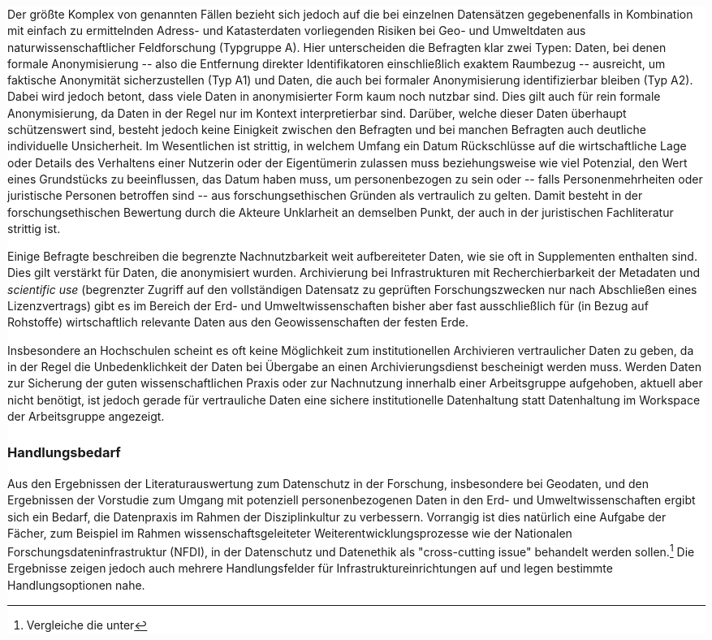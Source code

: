 Der größte Komplex von genannten Fällen bezieht sich jedoch auf die bei
einzelnen Datensätzen gegebenenfalls in Kombination mit einfach zu
ermittelnden Adress- und Katasterdaten vorliegenden Risiken bei Geo- und
Umweltdaten aus naturwissenschaftlicher Feldforschung (Typgruppe A).
Hier unterscheiden die Befragten klar zwei Typen: Daten, bei denen
formale Anonymisierung -- also die Entfernung direkter Identifikatoren
einschließlich exaktem Raumbezug -- ausreicht, um faktische Anonymität
sicherzustellen (Typ A1) und Daten, die auch bei formaler Anonymisierung
identifizierbar bleiben (Typ A2). Dabei wird jedoch betont, dass viele
Daten in anonymisierter Form kaum noch nutzbar sind. Dies gilt auch für
rein formale Anonymisierung, da Daten in der Regel nur im Kontext
interpretierbar sind. Darüber, welche dieser Daten überhaupt
schützenswert sind, besteht jedoch keine Einigkeit zwischen den
Befragten und bei manchen Befragten auch deutliche individuelle
Unsicherheit. Im Wesentlichen ist strittig, in welchem Umfang ein Datum
Rückschlüsse auf die wirtschaftliche Lage oder Details des Verhaltens
einer Nutzerin oder der Eigentümerin zulassen muss beziehungsweise wie
viel Potenzial, den Wert eines Grundstücks zu beeinflussen, das Datum
haben muss, um personenbezogen zu sein oder -- falls Personenmehrheiten
oder juristische Personen betroffen sind -- aus forschungsethischen
Gründen als vertraulich zu gelten. Damit besteht in der
forschungsethischen Bewertung durch die Akteure Unklarheit an demselben
Punkt, der auch in der juristischen Fachliteratur strittig ist.

Einige Befragte beschreiben die begrenzte Nachnutzbarkeit weit
aufbereiteter Daten, wie sie oft in Supplementen enthalten sind. Dies
gilt verstärkt für Daten, die anonymisiert wurden. Archivierung bei
Infrastrukturen mit Recherchierbarkeit der Metadaten und *scientific use*
(begrenzter Zugriff auf den vollständigen Datensatz zu geprüften
Forschungszwecken nur nach Abschließen eines Lizenzvertrags) gibt es im
Bereich der Erd- und Umweltwissenschaften bisher aber fast
ausschließlich für (in Bezug auf Rohstoffe) wirtschaftlich relevante
Daten aus den Geowissenschaften der festen Erde.

Insbesondere an Hochschulen scheint es oft keine Möglichkeit zum
institutionellen Archivieren vertraulicher Daten zu geben, da in der
Regel die Unbedenklichkeit der Daten bei Übergabe an einen
Archivierungsdienst bescheinigt werden muss. Werden Daten zur Sicherung
der guten wissenschaftlichen Praxis oder zur Nachnutzung innerhalb einer
Arbeitsgruppe aufgehoben, aktuell aber nicht benötigt, ist jedoch gerade
für vertrauliche Daten eine sichere institutionelle Datenhaltung statt
Datenhaltung im Workspace der Arbeitsgruppe angezeigt.

### Handlungsbedarf

Aus den Ergebnissen der Literaturauswertung zum Datenschutz in der
Forschung, insbesondere bei Geodaten, und den Ergebnissen der Vorstudie
zum Umgang mit potenziell personenbezogenen Daten in den Erd- und
Umweltwissenschaften ergibt sich ein Bedarf, die Datenpraxis im Rahmen
der Disziplinkultur zu verbessern. Vorrangig ist dies natürlich eine
Aufgabe der Fächer, zum Beispiel im Rahmen wissenschaftsgeleiteter
Weiterentwicklungsprozesse wie der Nationalen
Forschungsdateninfrastruktur (NFDI), in der Datenschutz und Datenethik
als "cross-cutting issue" behandelt werden sollen.[^2] Die Ergebnisse
zeigen jedoch auch mehrere Handlungsfelder für
Infrastruktureinrichtungen auf und legen bestimmte Handlungsoptionen
nahe.


[^1]: Abrufbar unter
[^2]: Vergleiche die unter
[^3]: Zu RADAR